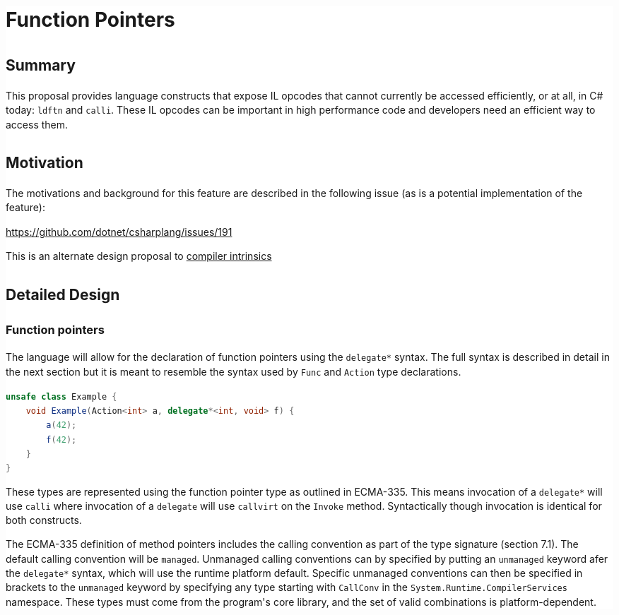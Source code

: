 ﻿# Function Pointers

## Summary

This proposal provides language constructs that expose IL opcodes that cannot currently be accessed efficiently,
or at all, in C# today: `ldftn` and `calli`. These IL opcodes can be important in high performance code and developers
need an efficient way to access them.

## Motivation

The motivations and background for this feature are described in the following issue (as is a
potential implementation of the feature):

https://github.com/dotnet/csharplang/issues/191

This is an alternate design proposal to [compiler intrinsics](https://github.com/dotnet/csharplang/blob/master/proposals/intrinsics.md)

## Detailed Design

### Function pointers

The language will allow for the declaration of function pointers using the `delegate*` syntax. The full syntax is described
in detail in the next section but it is meant to resemble the syntax used by `Func` and `Action` type declarations.

``` csharp
unsafe class Example {
    void Example(Action<int> a, delegate*<int, void> f) {
        a(42);
        f(42);
    }
}
```

These types are represented using the function pointer type as outlined in ECMA-335. This means invocation
of a `delegate*` will use `calli` where invocation of a `delegate` will use `callvirt` on the `Invoke` method.
Syntactically though invocation is identical for both constructs.

The ECMA-335 definition of method pointers includes the calling convention as part of the type signature (section 7.1).
The default calling convention will be `managed`. Unmanaged calling conventions can by specified by putting an `unmanaged`
keyword afer the `delegate*` syntax, which will use the runtime platform default. Specific unmanaged conventions can then
be specified in brackets to the `unmanaged` keyword by specifying any type starting with `CallConv` in the
`System.Runtime.CompilerServices` namespace. These types must come from the program's core library, and the set of valid
combinations is platform-dependent.
